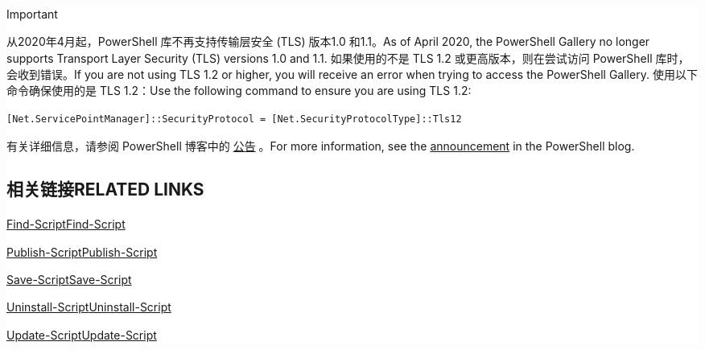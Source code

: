 > [!IMPORTANT]
> <span data-ttu-id="0a8c5-190">从2020年4月起，PowerShell 库不再支持传输层安全 (TLS) 版本1.0 和1.1。</span><span class="sxs-lookup"><span data-stu-id="0a8c5-190">As of April 2020, the PowerShell Gallery no longer supports Transport Layer Security (TLS) versions 1.0 and 1.1.</span></span> <span data-ttu-id="0a8c5-191">如果使用的不是 TLS 1.2 或更高版本，则在尝试访问 PowerShell 库时，会收到错误。</span><span class="sxs-lookup"><span data-stu-id="0a8c5-191">If you are not using TLS 1.2 or higher, you will receive an error when trying to access the PowerShell Gallery.</span></span> <span data-ttu-id="0a8c5-192">使用以下命令确保使用的是 TLS 1.2：</span><span class="sxs-lookup"><span data-stu-id="0a8c5-192">Use the following command to ensure you are using TLS 1.2:</span></span>
>
> `[Net.ServicePointManager]::SecurityProtocol = [Net.SecurityProtocolType]::Tls12`
>
> <span data-ttu-id="0a8c5-193">有关详细信息，请参阅 PowerShell 博客中的 [公告](https://devblogs.microsoft.com/powershell/powershell-gallery-tls-support/) 。</span><span class="sxs-lookup"><span data-stu-id="0a8c5-193">For more information, see the [announcement](https://devblogs.microsoft.com/powershell/powershell-gallery-tls-support/) in the PowerShell blog.</span></span>

## <span data-ttu-id="0a8c5-194">相关链接</span><span class="sxs-lookup"><span data-stu-id="0a8c5-194">RELATED LINKS</span></span>

[<span data-ttu-id="0a8c5-195">Find-Script</span><span class="sxs-lookup"><span data-stu-id="0a8c5-195">Find-Script</span></span>](Find-Script.md)

[<span data-ttu-id="0a8c5-196">Publish-Script</span><span class="sxs-lookup"><span data-stu-id="0a8c5-196">Publish-Script</span></span>](Publish-Script.md)

[<span data-ttu-id="0a8c5-197">Save-Script</span><span class="sxs-lookup"><span data-stu-id="0a8c5-197">Save-Script</span></span>](Save-Script.md)

[<span data-ttu-id="0a8c5-198">Uninstall-Script</span><span class="sxs-lookup"><span data-stu-id="0a8c5-198">Uninstall-Script</span></span>](Uninstall-Script.md)

[<span data-ttu-id="0a8c5-199">Update-Script</span><span class="sxs-lookup"><span data-stu-id="0a8c5-199">Update-Script</span></span>](Update-Script.md)
